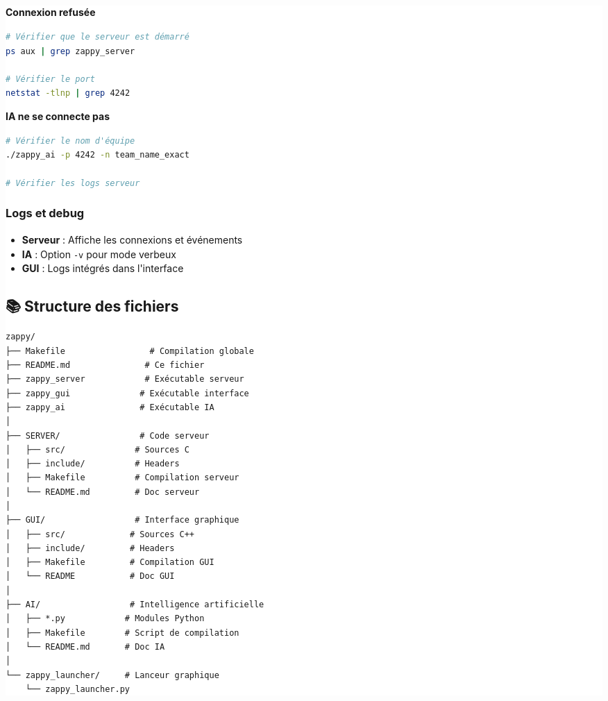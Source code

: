 **Connexion refusée**
```bash
# Vérifier que le serveur est démarré
ps aux | grep zappy_server

# Vérifier le port
netstat -tlnp | grep 4242
```

**IA ne se connecte pas**
```bash
# Vérifier le nom d'équipe
./zappy_ai -p 4242 -n team_name_exact

# Vérifier les logs serveur
```

### Logs et debug

- **Serveur** : Affiche les connexions et événements
- **IA** : Option `-v` pour mode verbeux
- **GUI** : Logs intégrés dans l'interface

## 📚 Structure des fichiers

```
zappy/
├── Makefile                 # Compilation globale
├── README.md               # Ce fichier
├── zappy_server            # Exécutable serveur
├── zappy_gui              # Exécutable interface
├── zappy_ai               # Exécutable IA
│
├── SERVER/                # Code serveur
│   ├── src/              # Sources C
│   ├── include/          # Headers
│   ├── Makefile          # Compilation serveur
│   └── README.md         # Doc serveur
│
├── GUI/                  # Interface graphique
│   ├── src/             # Sources C++
│   ├── include/         # Headers
│   ├── Makefile         # Compilation GUI
│   └── README           # Doc GUI
│
├── AI/                  # Intelligence artificielle
│   ├── *.py            # Modules Python
│   ├── Makefile        # Script de compilation
│   └── README.md       # Doc IA
│
└── zappy_launcher/     # Lanceur graphique
    └── zappy_launcher.py
```
